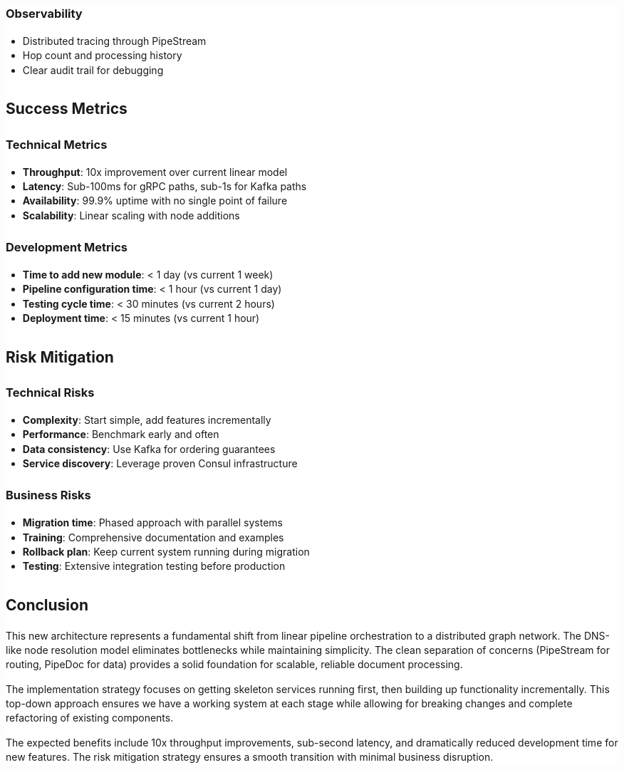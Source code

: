 ### Observability
- Distributed tracing through PipeStream
- Hop count and processing history
- Clear audit trail for debugging

## Success Metrics

### Technical Metrics
- **Throughput**: 10x improvement over current linear model
- **Latency**: Sub-100ms for gRPC paths, sub-1s for Kafka paths
- **Availability**: 99.9% uptime with no single point of failure
- **Scalability**: Linear scaling with node additions

### Development Metrics
- **Time to add new module**: < 1 day (vs current 1 week)
- **Pipeline configuration time**: < 1 hour (vs current 1 day)
- **Testing cycle time**: < 30 minutes (vs current 2 hours)
- **Deployment time**: < 15 minutes (vs current 1 hour)

## Risk Mitigation

### Technical Risks
- **Complexity**: Start simple, add features incrementally
- **Performance**: Benchmark early and often
- **Data consistency**: Use Kafka for ordering guarantees
- **Service discovery**: Leverage proven Consul infrastructure

### Business Risks
- **Migration time**: Phased approach with parallel systems
- **Training**: Comprehensive documentation and examples
- **Rollback plan**: Keep current system running during migration
- **Testing**: Extensive integration testing before production

## Conclusion

This new architecture represents a fundamental shift from linear pipeline orchestration to a distributed graph network. The DNS-like node resolution model eliminates bottlenecks while maintaining simplicity. The clean separation of concerns (PipeStream for routing, PipeDoc for data) provides a solid foundation for scalable, reliable document processing.

The implementation strategy focuses on getting skeleton services running first, then building up functionality incrementally. This top-down approach ensures we have a working system at each stage while allowing for breaking changes and complete refactoring of existing components.

The expected benefits include 10x throughput improvements, sub-second latency, and dramatically reduced development time for new features. The risk mitigation strategy ensures a smooth transition with minimal business disruption.